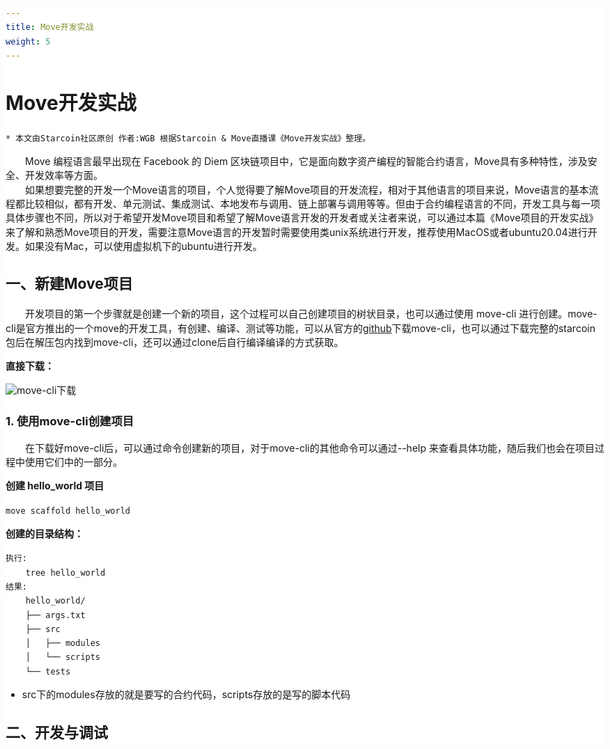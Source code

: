 ```yaml
---
title: Move开发实战
weight: 5
---
```


# Move开发实战
```
* 本文由Starcoin社区原创 作者:WGB 根据Starcoin & Move直播课《Move开发实战》整理。
```
&emsp;&emsp;Move 编程语言最早出现在 Facebook 的 Diem 区块链项目中，它是面向数字资产编程的智能合约语言，Move具有多种特性，涉及安全、开发效率等方面。  
&emsp;&emsp;如果想要完整的开发一个Move语言的项目，个人觉得要了解Move项目的开发流程，相对于其他语言的项目来说，Move语言的基本流程都比较相似，都有开发、单元测试、集成测试、本地发布与调用、链上部署与调用等等。但由于合约编程语言的不同，开发工具与每一项具体步骤也不同，所以对于希望开发Move项目和希望了解Move语言开发的开发者或关注者来说，可以通过本篇《Move项目的开发实战》来了解和熟悉Move项目的开发，需要注意Move语言的开发暂时需要使用类unix系统进行开发，推荐使用MacOS或者ubuntu20.04进行开发。如果没有Mac，可以使用虚拟机下的ubuntu进行开发。  



## 一、新建Move项目

&emsp;&emsp;开发项目的第一个步骤就是创建一个新的项目，这个过程可以自己创建项目的树状目录，也可以通过使用 move-cli 进行创建。move-cli是官方推出的一个move的开发工具，有创建、编译、测试等功能，可以从官方的[github](https://github.com/starcoinorg/starcoin/)下载move-cli，也可以通过下载完整的starcoin包后在解压包内找到move-cli，还可以通过clone后自行编译编译的方式获取。  

**直接下载：**

![move-cli下载](https://tva1.sinaimg.cn/large/008i3skNly1guh3u62zrmj60uk0a0ab202.jpg)

### 1. 使用move-cli创建项目
&emsp;&emsp;在下载好move-cli后，可以通过命令创建新的项目，对于move-cli的其他命令可以通过--help 来查看具体功能，随后我们也会在项目过程中使用它们中的一部分。  

**创建 hello_world 项目**
```shell
move scaffold hello_world
```
**创建的目录结构：**
```shell
执行:
    tree hello_world
结果:
    hello_world/
    ├── args.txt
    ├── src
    │   ├── modules
    │   └── scripts
    └── tests
```
- src下的modules存放的就是要写的合约代码，scripts存放的是写的脚本代码



## 二、开发与调试
